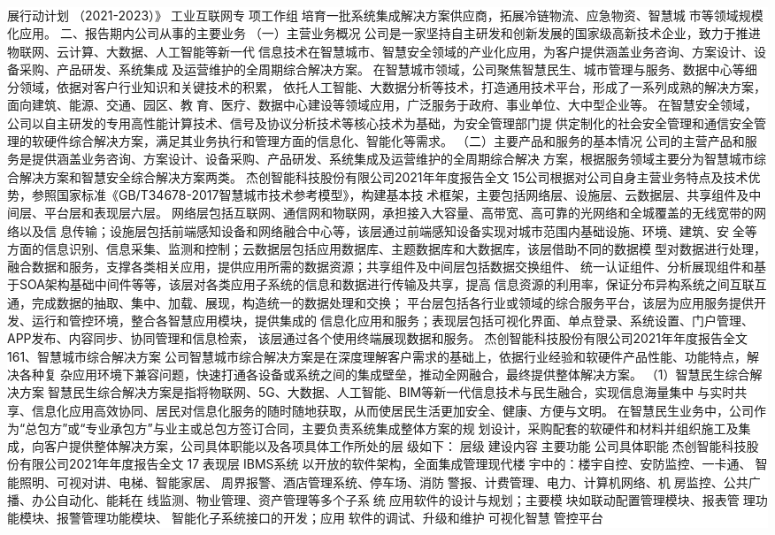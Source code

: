 展行动计划
（2021-2023）》
工业互联网专
项工作组
培育一批系统集成解决方案供应商，拓展冷链物流、应急物资、智慧城
市等领域规模化应用。
二、报告期内公司从事的主要业务
（一）主营业务概况
公司是一家坚持自主研发和创新发展的国家级高新技术企业，致力于推进物联网、云计算、大数据、人工智能等新一代
信息技术在智慧城市、智慧安全领域的产业化应用，为客户提供涵盖业务咨询、方案设计、设备采购、产品研发、系统集成
及运营维护的全周期综合解决方案。
在智慧城市领域，公司聚焦智慧民生、城市管理与服务、数据中心等细分领域，依据对客户行业知识和关键技术的积累，
依托人工智能、大数据分析等技术，打造通用技术平台，形成了一系列成熟的解决方案，面向建筑、能源、交通、园区、教
育、医疗、数据中心建设等领域应用，广泛服务于政府、事业单位、大中型企业等。
在智慧安全领域，公司以自主研发的专用高性能计算技术、信号及协议分析技术等核心技术为基础，为安全管理部门提
供定制化的社会安全管理和通信安全管理的软硬件综合解决方案，满足其业务执行和管理方面的信息化、智能化等需求。
（二）主要产品和服务的基本情况
公司的主营产品和服务是提供涵盖业务咨询、方案设计、设备采购、产品研发、系统集成及运营维护的全周期综合解决
方案，根据服务领域主要分为智慧城市综合解决方案和智慧安全综合解决方案两类。
杰创智能科技股份有限公司2021年年度报告全文
15公司根据对公司自身主营业务特点及技术优势，参照国家标准《GB/T34678-2017智慧城市技术参考模型》，构建基本技
术框架，主要包括网络层、设施层、云数据层、共享组件及中间层、平台层和表现层六层。
网络层包括互联网、通信网和物联网，承担接入大容量、高带宽、高可靠的光网络和全城覆盖的无线宽带的网络以及信
息传输；设施层包括前端感知设备和网络融合中心等，该层通过前端感知设备实现对城市范围内基础设施、环境、建筑、安
全等方面的信息识别、信息采集、监测和控制；云数据层包括应用数据库、主题数据库和大数据库，该层借助不同的数据模
型对数据进行处理，融合数据和服务，支撑各类相关应用，提供应用所需的数据资源；共享组件及中间层包括数据交换组件、
统一认证组件、分析展现组件和基于SOA架构基础中间件等等，该层对各类应用子系统的信息和数据进行传输及共享，提高
信息资源的利用率，保证分布异构系统之间互联互通，完成数据的抽取、集中、加载、展现，构造统一的数据处理和交换；
平台层包括各行业或领域的综合服务平台，该层为应用服务提供开发、运行和管控环境，整合各智慧应用模块，提供集成的
信息化应用和服务；表现层包括可视化界面、单点登录、系统设置、门户管理、APP发布、内容同步、协同管理和信息检索，
该层通过各个使用终端展现数据和服务。
杰创智能科技股份有限公司2021年年度报告全文
161、智慧城市综合解决方案
公司智慧城市综合解决方案是在深度理解客户需求的基础上，依据行业经验和软硬件产品性能、功能特点，解决各种复
杂应用环境下兼容问题，快速打通各设备或系统之间的集成壁垒，推动全网融合，最终提供整体解决方案。
（1）智慧民生综合解决方案
智慧民生综合解决方案是指将物联网、5G、大数据、人工智能、BIM等新一代信息技术与民生融合，实现信息海量集中
与实时共享、信息化应用高效协同、居民对信息化服务的随时随地获取，从而使居民生活更加安全、健康、方便与文明。
在智慧民生业务中，公司作为“总包方”或“专业承包方”与业主或总包方签订合同，主要负责系统集成整体方案的规
划设计，采购配套的软硬件和材料并组织施工及集成，向客户提供整体解决方案，公司具体职能以及各项具体工作所处的层
级如下：
层级
建设内容
主要功能
公司具体职能
杰创智能科技股份有限公司2021年年度报告全文
17
表现层
IBMS系统
以开放的软件架构，全面集成管理现代楼
宇中的：楼宇自控、安防监控、一卡通、
智能照明、可视对讲、电梯、智能家居、
周界报警、酒店管理系统、停车场、消防
警报、计费管理、电力、计算机网络、机
房监控、公共广播、办公自动化、能耗在
线监测、物业管理、资产管理等多个子系
统
应用软件的设计与规划；主要模
块如联动配置管理模块、报表管
理功能模块、报警管理功能模块、
智能化子系统接口的开发；应用
软件的调试、升级和维护
可视化智慧
管控平台